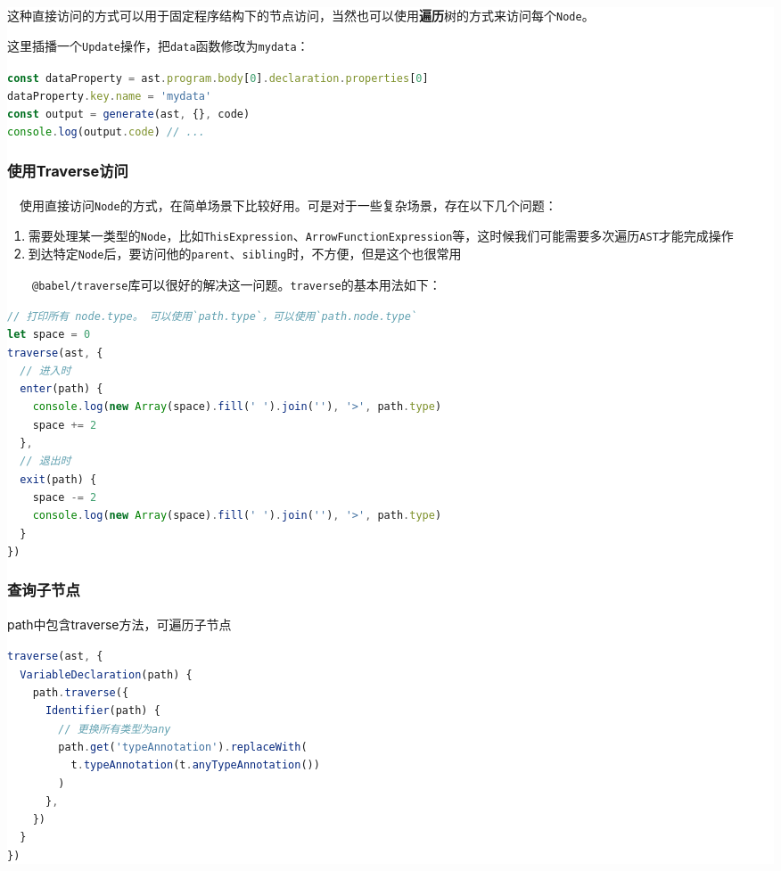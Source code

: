 这种直接访问的方式可以用于固定程序结构下的节点访问，当然也可以使用**遍历**树的方式来访问每个`Node`。

这里插播一个`Update`操作，把`data`函数修改为`mydata`：

~~~js
const dataProperty = ast.program.body[0].declaration.properties[0]
dataProperty.key.name = 'mydata'
const output = generate(ast, {}, code)
console.log(output.code) // ...
~~~

### 使用Traverse访问

 使用直接访问`Node`的方式，在简单场景下比较好用。可是对于一些复杂场景，存在以下几个问题：

1. 需要处理某一类型的`Node`，比如`ThisExpression`、`ArrowFunctionExpression`等，这时候我们可能需要多次遍历`AST`才能完成操作
2. 到达特定`Node`后，要访问他的`parent`、`sibling`时，不方便，但是这个也很常用

  `@babel/traverse`库可以很好的解决这一问题。`traverse`的基本用法如下：

~~~js
// 打印所有 node.type。 可以使用`path.type`，可以使用`path.node.type`
let space = 0
traverse(ast, {
  // 进入时
  enter(path) {
    console.log(new Array(space).fill(' ').join(''), '>', path.type)
    space += 2
  },
  // 退出时
  exit(path) {
    space -= 2
    console.log(new Array(space).fill(' ').join(''), '>', path.type)
  }
})
~~~

### 查询子节点

path中包含traverse方法，可遍历子节点

~~~js
traverse(ast, {
  VariableDeclaration(path) {
    path.traverse({
      Identifier(path) {
        // 更换所有类型为any
        path.get('typeAnnotation').replaceWith(
          t.typeAnnotation(t.anyTypeAnnotation())
        )
      },
    })
  }
})
~~~
